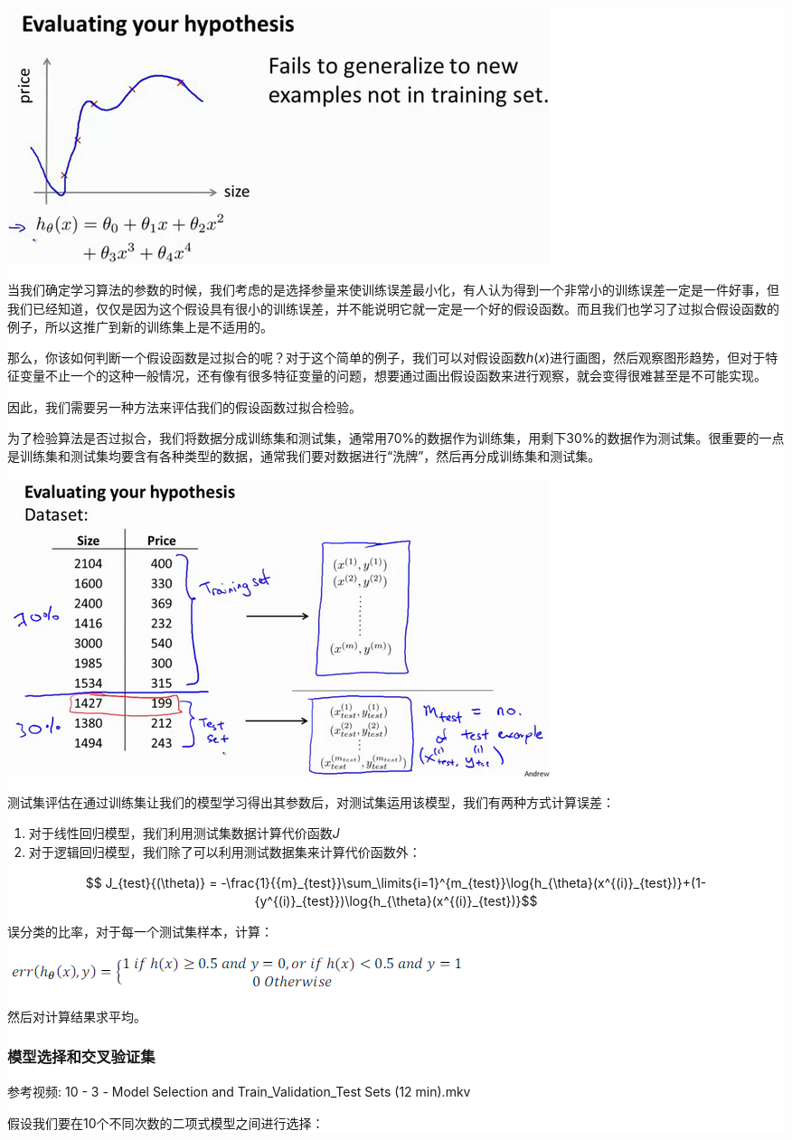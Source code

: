 ![](/images/coursera-machinelearning/f49730be98810b869951bbe38b6319ba.png)

当我们确定学习算法的参数的时候，我们考虑的是选择参量来使训练误差最小化，有人认为得到一个非常小的训练误差一定是一件好事，但我们已经知道，仅仅是因为这个假设具有很小的训练误差，并不能说明它就一定是一个好的假设函数。而且我们也学习了过拟合假设函数的例子，所以这推广到新的训练集上是不适用的。

那么，你该如何判断一个假设函数是过拟合的呢？对于这个简单的例子，我们可以对假设函数$h(x)$进行画图，然后观察图形趋势，但对于特征变量不止一个的这种一般情况，还有像有很多特征变量的问题，想要通过画出假设函数来进行观察，就会变得很难甚至是不可能实现。

因此，我们需要另一种方法来评估我们的假设函数过拟合检验。

为了检验算法是否过拟合，我们将数据分成训练集和测试集，通常用70%的数据作为训练集，用剩下30%的数据作为测试集。很重要的一点是训练集和测试集均要含有各种类型的数据，通常我们要对数据进行“洗牌”，然后再分成训练集和测试集。

![](/images/coursera-machinelearning/9c769fd59c8a9c9f92200f538d1ab29c.png)

测试集评估在通过训练集让我们的模型学习得出其参数后，对测试集运用该模型，我们有两种方式计算误差：

1. 对于线性回归模型，我们利用测试集数据计算代价函数$J$
2. 对于逻辑回归模型，我们除了可以利用测试数据集来计算代价函数外：

$$ J_{test}{(\theta)} = -\frac{1}{{m}_{test}}\sum_\limits{i=1}^{m_{test}}\log{h_{\theta}(x^{(i)}_{test})}+(1-{y^{(i)}_{test}})\log{h_{\theta}(x^{(i)}_{test})}$$

误分类的比率，对于每一个测试集样本，计算：

![](/images/coursera-machinelearning/751e868bebf4c0bf139db173d25e8ec4.png)

然后对计算结果求平均。

### 模型选择和交叉验证集

参考视频: 10 - 3 - Model Selection and Train_Validation_Test Sets (12 min).mkv

假设我们要在10个不同次数的二项式模型之间进行选择：
